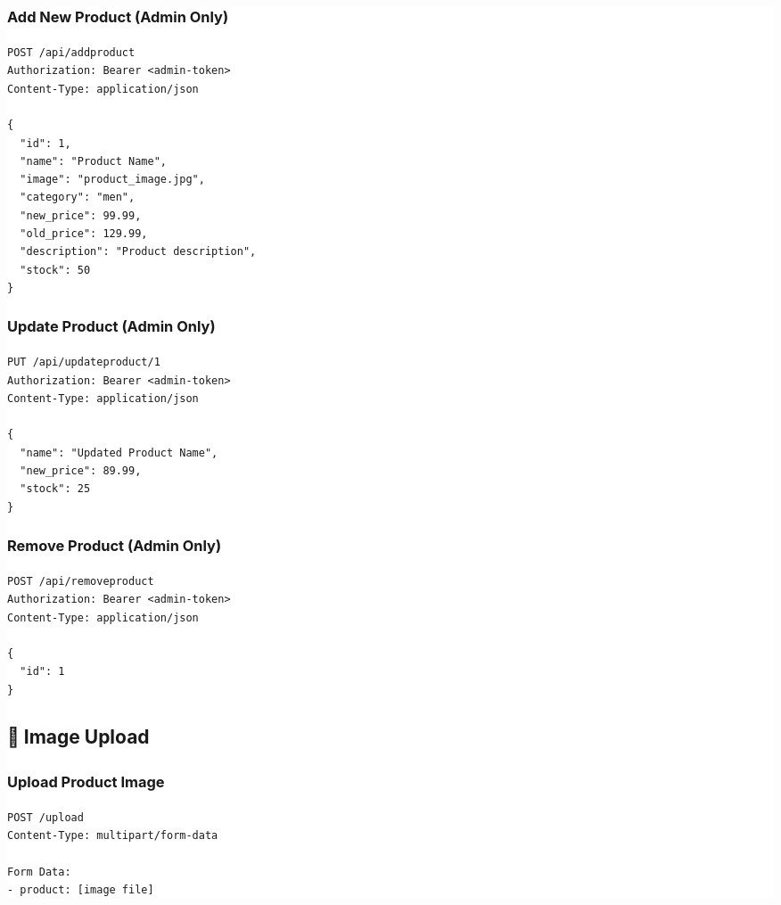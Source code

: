 ### Add New Product (Admin Only)
```http
POST /api/addproduct
Authorization: Bearer <admin-token>
Content-Type: application/json

{
  "id": 1,
  "name": "Product Name",
  "image": "product_image.jpg",
  "category": "men",
  "new_price": 99.99,
  "old_price": 129.99,
  "description": "Product description",
  "stock": 50
}
```

### Update Product (Admin Only)
```http
PUT /api/updateproduct/1
Authorization: Bearer <admin-token>
Content-Type: application/json

{
  "name": "Updated Product Name",
  "new_price": 89.99,
  "stock": 25
}
```

### Remove Product (Admin Only)
```http
POST /api/removeproduct
Authorization: Bearer <admin-token>
Content-Type: application/json

{
  "id": 1
}
```

## 📸 Image Upload

### Upload Product Image
```http
POST /upload
Content-Type: multipart/form-data

Form Data:
- product: [image file]
```
